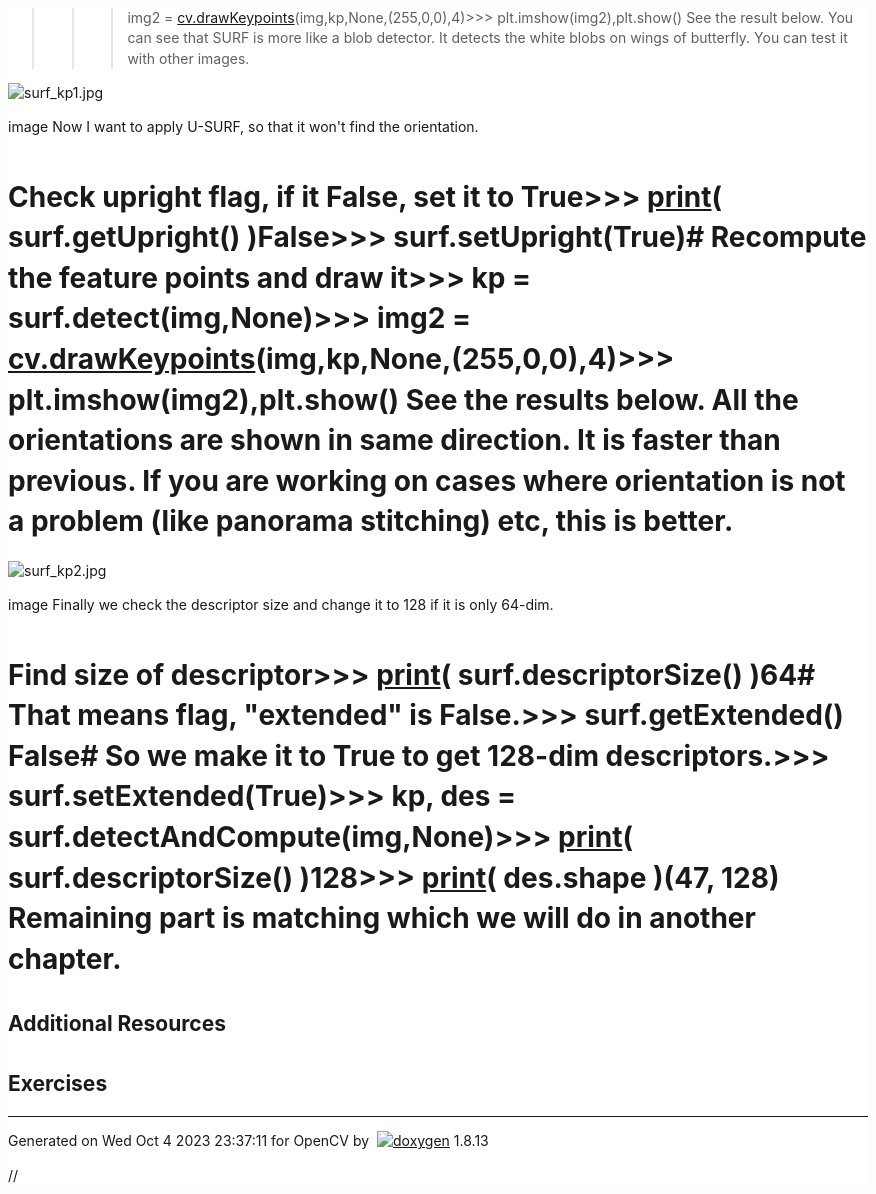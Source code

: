 >>> img2 = [cv.drawKeypoints](../../d4/d5d/group__features2d__draw.html#ga5d2bafe8c1c45289bc3403a40fb88920 "../../d4/d5d/group__features2d__draw.html#ga5d2bafe8c1c45289bc3403a40fb88920")(img,kp,None,(255,0,0),4)>>> plt.imshow(img2),plt.show() See the result below. You can see that SURF is more like a blob detector. It detects the white blobs on wings of butterfly. You can test it with other images.

![surf_kp1.jpg](../../surf_kp1.jpg)

image
 Now I want to apply U-SURF, so that it won't find the orientation. 

# Check upright flag, if it False, set it to True>>> [print](../../df/d57/namespacecv_1_1dnn.html#a43417dcaeb3c1e2a09b9d948e234c366 "../../df/d57/namespacecv_1_1dnn.html#a43417dcaeb3c1e2a09b9d948e234c366")( surf.getUpright() )False>>> surf.setUpright(True)# Recompute the feature points and draw it>>> kp = surf.detect(img,None)>>> img2 = [cv.drawKeypoints](../../d4/d5d/group__features2d__draw.html#ga5d2bafe8c1c45289bc3403a40fb88920 "../../d4/d5d/group__features2d__draw.html#ga5d2bafe8c1c45289bc3403a40fb88920")(img,kp,None,(255,0,0),4)>>> plt.imshow(img2),plt.show() See the results below. All the orientations are shown in same direction. It is faster than previous. If you are working on cases where orientation is not a problem (like panorama stitching) etc, this is better.

![surf_kp2.jpg](../../surf_kp2.jpg)

image
 Finally we check the descriptor size and change it to 128 if it is only 64-dim. 

# Find size of descriptor>>> [print](../../df/d57/namespacecv_1_1dnn.html#a43417dcaeb3c1e2a09b9d948e234c366 "../../df/d57/namespacecv_1_1dnn.html#a43417dcaeb3c1e2a09b9d948e234c366")( surf.descriptorSize() )64# That means flag, "extended" is False.>>> surf.getExtended() False# So we make it to True to get 128-dim descriptors.>>> surf.setExtended(True)>>> kp, des = surf.detectAndCompute(img,None)>>> [print](../../df/d57/namespacecv_1_1dnn.html#a43417dcaeb3c1e2a09b9d948e234c366 "../../df/d57/namespacecv_1_1dnn.html#a43417dcaeb3c1e2a09b9d948e234c366")( surf.descriptorSize() )128>>> [print](../../df/d57/namespacecv_1_1dnn.html#a43417dcaeb3c1e2a09b9d948e234c366 "../../df/d57/namespacecv_1_1dnn.html#a43417dcaeb3c1e2a09b9d948e234c366")( des.shape )(47, 128) Remaining part is matching which we will do in another chapter.

## Additional Resources

## Exercises

---

Generated on Wed Oct 4 2023 23:37:11 for OpenCV by  [![doxygen](../../doxygen.png)](http://www.doxygen.org/index.html "http://www.doxygen.org/index.html") 1.8.13

//<![CDATA[
addTutorialsButtons();
//]]>


